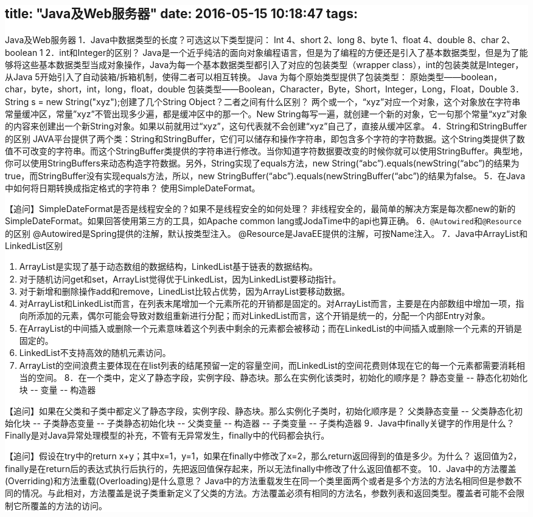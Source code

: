 title: "Java及Web服务器"
date: 2016-05-15 10:18:47
tags:
---


Java及Web服务器
1．Java中数据类型的长度？可选这以下类型提问：
Int 4、short 2、long 8、byte 1、float 4、double 8、char 2、boolean 1
2．int和Integer的区别？
Java是一个近乎纯洁的面向对象编程语言，但是为了编程的方便还是引入了基本数据类型，但是为了能够将这些基本数据类型当成对象操作，Java为每一个基本数据类型都引入了对应的包装类型（wrapper class），int的包装类就是Integer，从Java 5开始引入了自动装箱/拆箱机制，使得二者可以相互转换。 
Java 为每个原始类型提供了包装类型： 
原始类型——boolean，char，byte，short，int，long，float，double 
包装类型——Boolean，Character，Byte，Short，Integer，Long，Float，Double
3．String s = new String("xyz");创建了几个String Object？二者之间有什么区别？
两个或一个，“xyz”对应一个对象，这个对象放在字符串常量缓冲区，常量”xyz”不管出现多少遍，都是缓冲区中的那一个。New String每写一遍，就创建一个新的对象，它一句那个常量“xyz”对象的内容来创建出一个新String对象。如果以前就用过“xyz”，这句代表就不会创建“xyz”自己了，直接从缓冲区拿。
4．String和StringBuffer的区别
JAVA平台提供了两个类：String和StringBuffer，它们可以储存和操作字符串，即包含多个字符的字符数据。这个String类提供了数值不可改变的字符串。而这个StringBuffer类提供的字符串进行修改。当你知道字符数据要改变的时候你就可以使用StringBuffer。典型地，你可以使用StringBuffers来动态构造字符数据。另外，String实现了equals方法，new String(“abc”).equals(newString(“abc”)的结果为true，而StringBuffer没有实现equals方法，所以，new StringBuffer(“abc”).equals(newStringBuffer(“abc”)的结果为false。
5．在Java中如何将日期转换成指定格式的字符串？
使用SimpleDateFormat。

【追问】SimpleDateFormat是否是线程安全的？如果不是线程安全的如何处理？
非线程安全的，最简单的解决方案是每次都new的新的SimpleDateFormat。如果回答使用第三方的工具，如Apache common lang或JodaTime中的api也算正确。
6．`@Autowired`和`@Resource`的区别
@Autowired是Spring提供的注解，默认按类型注入。
@Resource是JavaEE提供的注解，可按Name注入。
7．Java中ArrayList和LinkedList区别
1)	ArrayList是实现了基于动态数组的数据结构，LinkedList基于链表的数据结构。
2)	对于随机访问get和set，ArrayList觉得优于LinkedList，因为LinkedList要移动指针。
3)	对于新增和删除操作add和remove，LinedList比较占优势，因为ArrayList要移动数据。
4)	对ArrayList和LinkedList而言，在列表末尾增加一个元素所花的开销都是固定的。对ArrayList而言，主要是在内部数组中增加一项，指向所添加的元素，偶尔可能会导致对数组重新进行分配；而对LinkedList而言，这个开销是统一的，分配一个内部Entry对象。
5)	在ArrayList的中间插入或删除一个元素意味着这个列表中剩余的元素都会被移动；而在LinkedList的中间插入或删除一个元素的开销是固定的。
6)	LinkedList不支持高效的随机元素访问。
7)	ArrayList的空间浪费主要体现在在list列表的结尾预留一定的容量空间，而LinkedList的空间花费则体现在它的每一个元素都需要消耗相当的空间。
8．在一个类中，定义了静态字段，实例字段、静态块。那么在实例化该类时，初始化的顺序是？
静态变量 -- 静态化初始化块 -- 变量 -- 构造器

【追问】如果在父类和子类中都定义了静态字段，实例字段、静态块。那么实例化子类时，初始化顺序是？
父类静态变量 -- 父类静态化初始化块 -- 子类静态变量 -- 子类静态初始化块 -- 父类变量 -- 构造器 -- 子类变量 -- 子类构造器
9．Java中finally关键字的作用是什么？
Finally是对Java异常处理模型的补充，不管有无异常发生，finally中的代码都会执行。

【追问】假设在try中的return x+y；其中x=1，y=1，如果在finally中修改了x=2，那么return返回得到的值是多少。为什么？
返回值为2，finally是在return后的表达式执行后执行的，先把返回值保存起来，所以无法finally中修改了什么返回值都不变。
10．Java中的方法覆盖(Overriding)和方法重载(Overloading)是什么意思？
Java中的方法重载发生在同一个类里面两个或者是多个方法的方法名相同但是参数不同的情况。与此相对，方法覆盖是说子类重新定义了父类的方法。方法覆盖必须有相同的方法名，参数列表和返回类型。覆盖者可能不会限制它所覆盖的方法的访问。

